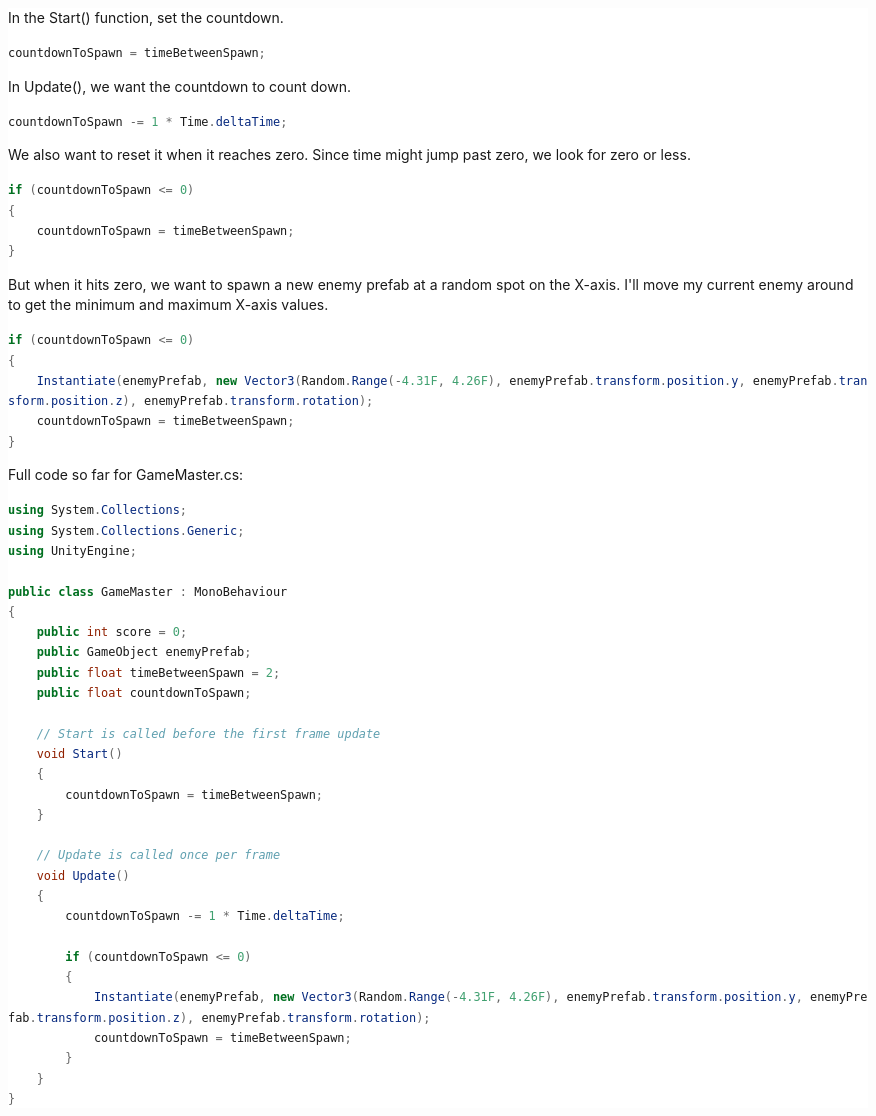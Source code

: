In the Start\(\) function, set the countdown.

```csharp
countdownToSpawn = timeBetweenSpawn;
```

In Update\(\), we want the countdown to count down.

```csharp
countdownToSpawn -= 1 * Time.deltaTime;
```

We also want to reset it when it reaches zero. Since time might jump past zero, we look for zero or less.

```csharp
if (countdownToSpawn <= 0)
{
    countdownToSpawn = timeBetweenSpawn;
}
```

But when it hits zero, we want to spawn a new enemy prefab at a random spot on the X-axis. I'll move my current enemy around to get the minimum and maximum X-axis values.

```csharp
if (countdownToSpawn <= 0)
{
    Instantiate(enemyPrefab, new Vector3(Random.Range(-4.31F, 4.26F), enemyPrefab.transform.position.y, enemyPrefab.transform.position.z), enemyPrefab.transform.rotation); 
    countdownToSpawn = timeBetweenSpawn;
}
```

Full code so far for GameMaster.cs:

```csharp
using System.Collections;
using System.Collections.Generic;
using UnityEngine;

public class GameMaster : MonoBehaviour
{
    public int score = 0;
    public GameObject enemyPrefab;
    public float timeBetweenSpawn = 2;
    public float countdownToSpawn;

    // Start is called before the first frame update
    void Start()
    {
        countdownToSpawn = timeBetweenSpawn;
    }

    // Update is called once per frame
    void Update()
    {
        countdownToSpawn -= 1 * Time.deltaTime;

        if (countdownToSpawn <= 0)
        {
            Instantiate(enemyPrefab, new Vector3(Random.Range(-4.31F, 4.26F), enemyPrefab.transform.position.y, enemyPrefab.transform.position.z), enemyPrefab.transform.rotation); 
            countdownToSpawn = timeBetweenSpawn;
        }
    }
}

```
